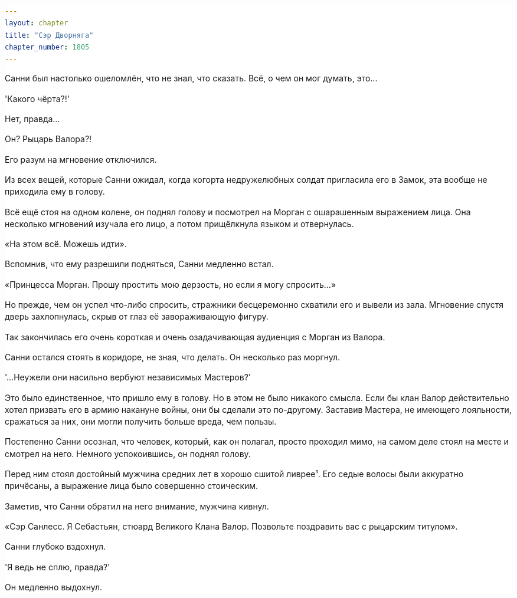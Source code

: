 ```yaml
---
layout: chapter
title: "Сэр Дворняга"
chapter_number: 1805
---
```




Санни был настолько ошеломлён, что не знал, что сказать. Всё, о чем он мог думать, это...

'Какого чёрта?!'

Нет, правда...

Он? Рыцарь Валора?!

Его разум на мгновение отключился.

Из всех вещей, которые Санни ожидал, когда когорта недружелюбных солдат пригласила его в Замок, эта вообще не приходила ему в голову.

Всё ещё стоя на одном колене, он поднял голову и посмотрел на Морган с ошарашенным выражением лица. Она несколько мгновений изучала его лицо, а потом прищёлкнула языком и отвернулась.

«На этом всё. Можешь идти».

Вспомнив, что ему разрешили подняться, Санни медленно встал.

«Принцесса Морган. Прошу простить мою дерзость, но если я могу спросить...»

Но прежде, чем он успел что-либо спросить, стражники бесцеремонно схватили его и вывели из зала. Мгновение спустя дверь захлопнулась, скрыв от глаз её завораживающую фигуру.

Так закончилась его очень короткая и очень озадачивающая аудиенция с Морган из Валора.

Санни остался стоять в коридоре, не зная, что делать. Он несколько раз моргнул.

'...Неужели они насильно вербуют независимых Мастеров?'

Это было единственное, что пришло ему в голову. Но в этом не было никакого смысла. Если бы клан Валор действительно хотел призвать его в армию накануне войны, они бы сделали это по-другому. Заставив Мастера, не имеющего лояльности, сражаться за них, они могли получить больше вреда, чем пользы.

Постепенно Санни осознал, что человек, который, как он полагал, просто проходил мимо, на самом деле стоял на месте и смотрел на него. Немного успокоившись, он поднял голову.

Перед ним стоял достойный мужчина средних лет в хорошо сшитой ливрее¹. Его седые волосы были аккуратно причёсаны, а выражение лица было совершенно стоическим.

Заметив, что Санни обратил на него внимание, мужчина кивнул.

«Сэр Санлесс. Я Себастьян, стюард Великого Клана Валор. Позвольте поздравить вас с рыцарским титулом».

Санни глубоко вздохнул.

'Я ведь не сплю, правда?'

Он медленно выдохнул.
